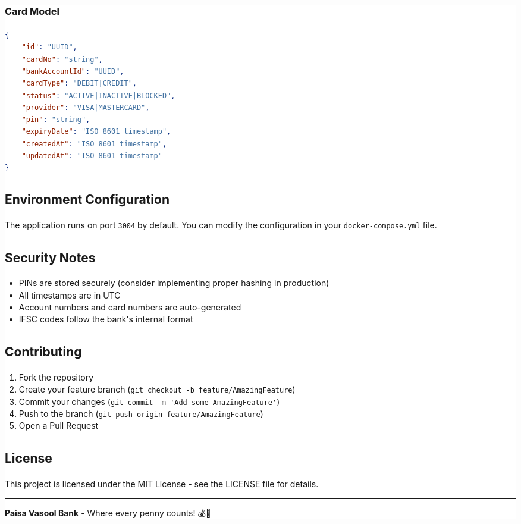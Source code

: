 ### Card Model

```json
{
    "id": "UUID",
    "cardNo": "string",
    "bankAccountId": "UUID",
    "cardType": "DEBIT|CREDIT",
    "status": "ACTIVE|INACTIVE|BLOCKED",
    "provider": "VISA|MASTERCARD",
    "pin": "string",
    "expiryDate": "ISO 8601 timestamp",
    "createdAt": "ISO 8601 timestamp",
    "updatedAt": "ISO 8601 timestamp"
}
```

## Environment Configuration

The application runs on port `3004` by default. You can modify the configuration in your `docker-compose.yml` file.

## Security Notes

- PINs are stored securely (consider implementing proper hashing in production)
- All timestamps are in UTC
- Account numbers and card numbers are auto-generated
- IFSC codes follow the bank's internal format

## Contributing

1. Fork the repository
2. Create your feature branch (`git checkout -b feature/AmazingFeature`)
3. Commit your changes (`git commit -m 'Add some AmazingFeature'`)
4. Push to the branch (`git push origin feature/AmazingFeature`)
5. Open a Pull Request

## License

This project is licensed under the MIT License - see the LICENSE file for details.

---

**Paisa Vasool Bank** - Where every penny counts! 💰🎯